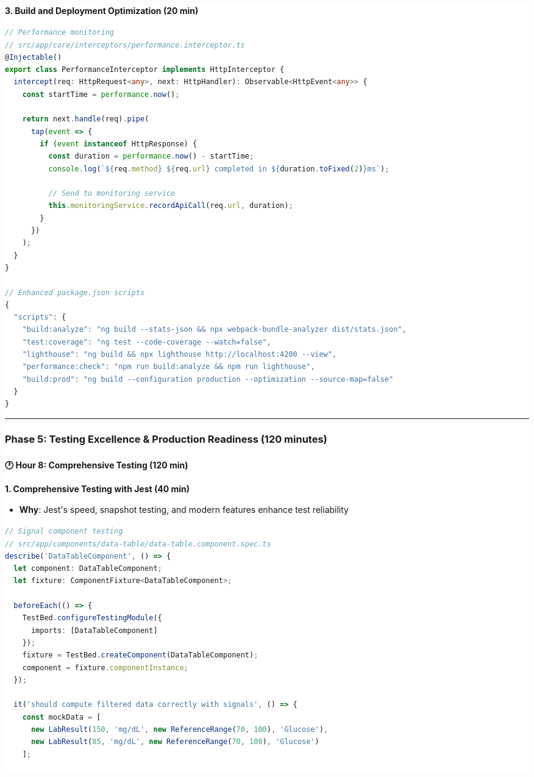 **3. Build and Deployment Optimization (20 min)**
```typescript
// Performance monitoring
// src/app/core/interceptors/performance.interceptor.ts
@Injectable()
export class PerformanceInterceptor implements HttpInterceptor {
  intercept(req: HttpRequest<any>, next: HttpHandler): Observable<HttpEvent<any>> {
    const startTime = performance.now();
    
    return next.handle(req).pipe(
      tap(event => {
        if (event instanceof HttpResponse) {
          const duration = performance.now() - startTime;
          console.log(`${req.method} ${req.url} completed in ${duration.toFixed(2)}ms`);
          
          // Send to monitoring service
          this.monitoringService.recordApiCall(req.url, duration);
        }
      })
    );
  }
}

// Enhanced package.json scripts
{
  "scripts": {
    "build:analyze": "ng build --stats-json && npx webpack-bundle-analyzer dist/stats.json",
    "test:coverage": "ng test --code-coverage --watch=false",
    "lighthouse": "ng build && npx lighthouse http://localhost:4200 --view",
    "performance:check": "npm run build:analyze && npm run lighthouse",
    "build:prod": "ng build --configuration production --optimization --source-map=false"
  }
}
```

---

### **Phase 5: Testing Excellence & Production Readiness (120 minutes)**

#### 🕐 **Hour 8: Comprehensive Testing (120 min)**

**1. Comprehensive Testing with Jest (40 min)**
- **Why**: Jest's speed, snapshot testing, and modern features enhance test reliability
```typescript
// Signal component testing
// src/app/components/data-table/data-table.component.spec.ts
describe('DataTableComponent', () => {
  let component: DataTableComponent;
  let fixture: ComponentFixture<DataTableComponent>;

  beforeEach(() => {
    TestBed.configureTestingModule({
      imports: [DataTableComponent]
    });
    fixture = TestBed.createComponent(DataTableComponent);
    component = fixture.componentInstance;
  });

  it('should compute filtered data correctly with signals', () => {
    const mockData = [
      new LabResult(150, 'mg/dL', new ReferenceRange(70, 100), 'Glucose'),
      new LabResult(85, 'mg/dL', new ReferenceRange(70, 100), 'Glucose')
    ];
    
```